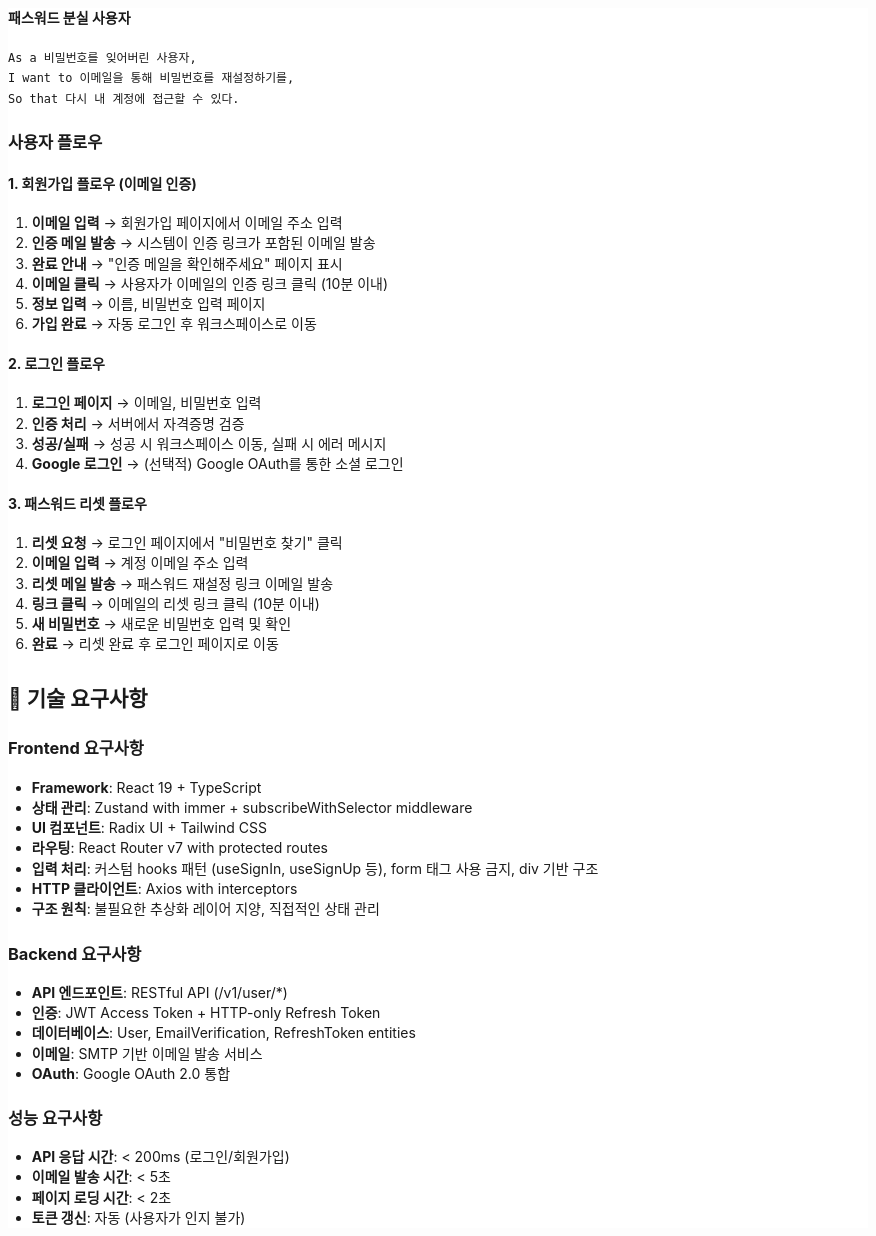 #### 패스워드 분실 사용자
```
As a 비밀번호를 잊어버린 사용자,
I want to 이메일을 통해 비밀번호를 재설정하기를,
So that 다시 내 계정에 접근할 수 있다.
```

### 사용자 플로우

#### 1. 회원가입 플로우 (이메일 인증)
1. **이메일 입력** → 회원가입 페이지에서 이메일 주소 입력
2. **인증 메일 발송** → 시스템이 인증 링크가 포함된 이메일 발송
3. **완료 안내** → "인증 메일을 확인해주세요" 페이지 표시
4. **이메일 클릭** → 사용자가 이메일의 인증 링크 클릭 (10분 이내)
5. **정보 입력** → 이름, 비밀번호 입력 페이지
6. **가입 완료** → 자동 로그인 후 워크스페이스로 이동

#### 2. 로그인 플로우
1. **로그인 페이지** → 이메일, 비밀번호 입력
2. **인증 처리** → 서버에서 자격증명 검증
3. **성공/실패** → 성공 시 워크스페이스 이동, 실패 시 에러 메시지
4. **Google 로그인** → (선택적) Google OAuth를 통한 소셜 로그인

#### 3. 패스워드 리셋 플로우
1. **리셋 요청** → 로그인 페이지에서 "비밀번호 찾기" 클릭
2. **이메일 입력** → 계정 이메일 주소 입력
3. **리셋 메일 발송** → 패스워드 재설정 링크 이메일 발송
4. **링크 클릭** → 이메일의 리셋 링크 클릭 (10분 이내)
5. **새 비밀번호** → 새로운 비밀번호 입력 및 확인
6. **완료** → 리셋 완료 후 로그인 페이지로 이동

## 🔧 기술 요구사항

### Frontend 요구사항
- **Framework**: React 19 + TypeScript
- **상태 관리**: Zustand with immer + subscribeWithSelector middleware
- **UI 컴포넌트**: Radix UI + Tailwind CSS
- **라우팅**: React Router v7 with protected routes
- **입력 처리**: 커스텀 hooks 패턴 (useSignIn, useSignUp 등), form 태그 사용 금지, div 기반 구조
- **HTTP 클라이언트**: Axios with interceptors
- **구조 원칙**: 불필요한 추상화 레이어 지양, 직접적인 상태 관리

### Backend 요구사항
- **API 엔드포인트**: RESTful API (/v1/user/*)
- **인증**: JWT Access Token + HTTP-only Refresh Token
- **데이터베이스**: User, EmailVerification, RefreshToken entities
- **이메일**: SMTP 기반 이메일 발송 서비스
- **OAuth**: Google OAuth 2.0 통합

### 성능 요구사항
- **API 응답 시간**: < 200ms (로그인/회원가입)
- **이메일 발송 시간**: < 5초
- **페이지 로딩 시간**: < 2초
- **토큰 갱신**: 자동 (사용자가 인지 불가)
